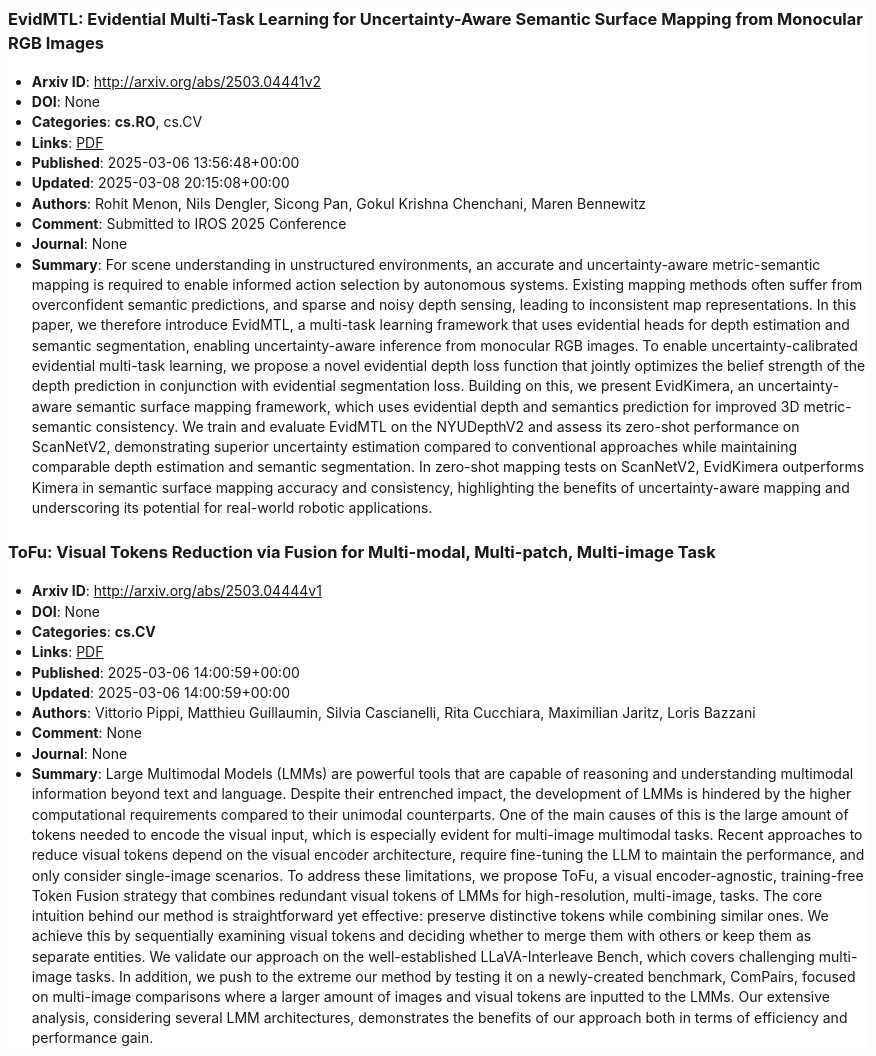 

### EvidMTL: Evidential Multi-Task Learning for Uncertainty-Aware Semantic Surface Mapping from Monocular RGB Images
- **Arxiv ID**: http://arxiv.org/abs/2503.04441v2
- **DOI**: None
- **Categories**: **cs.RO**, cs.CV
- **Links**: [PDF](http://arxiv.org/pdf/2503.04441v2)
- **Published**: 2025-03-06 13:56:48+00:00
- **Updated**: 2025-03-08 20:15:08+00:00
- **Authors**: Rohit Menon, Nils Dengler, Sicong Pan, Gokul Krishna Chenchani, Maren Bennewitz
- **Comment**: Submitted to IROS 2025 Conference
- **Journal**: None
- **Summary**: For scene understanding in unstructured environments, an accurate and uncertainty-aware metric-semantic mapping is required to enable informed action selection by autonomous systems. Existing mapping methods often suffer from overconfident semantic predictions, and sparse and noisy depth sensing, leading to inconsistent map representations. In this paper, we therefore introduce EvidMTL, a multi-task learning framework that uses evidential heads for depth estimation and semantic segmentation, enabling uncertainty-aware inference from monocular RGB images. To enable uncertainty-calibrated evidential multi-task learning, we propose a novel evidential depth loss function that jointly optimizes the belief strength of the depth prediction in conjunction with evidential segmentation loss. Building on this, we present EvidKimera, an uncertainty-aware semantic surface mapping framework, which uses evidential depth and semantics prediction for improved 3D metric-semantic consistency. We train and evaluate EvidMTL on the NYUDepthV2 and assess its zero-shot performance on ScanNetV2, demonstrating superior uncertainty estimation compared to conventional approaches while maintaining comparable depth estimation and semantic segmentation. In zero-shot mapping tests on ScanNetV2, EvidKimera outperforms Kimera in semantic surface mapping accuracy and consistency, highlighting the benefits of uncertainty-aware mapping and underscoring its potential for real-world robotic applications.



### ToFu: Visual Tokens Reduction via Fusion for Multi-modal, Multi-patch, Multi-image Task
- **Arxiv ID**: http://arxiv.org/abs/2503.04444v1
- **DOI**: None
- **Categories**: **cs.CV**
- **Links**: [PDF](http://arxiv.org/pdf/2503.04444v1)
- **Published**: 2025-03-06 14:00:59+00:00
- **Updated**: 2025-03-06 14:00:59+00:00
- **Authors**: Vittorio Pippi, Matthieu Guillaumin, Silvia Cascianelli, Rita Cucchiara, Maximilian Jaritz, Loris Bazzani
- **Comment**: None
- **Journal**: None
- **Summary**: Large Multimodal Models (LMMs) are powerful tools that are capable of reasoning and understanding multimodal information beyond text and language. Despite their entrenched impact, the development of LMMs is hindered by the higher computational requirements compared to their unimodal counterparts. One of the main causes of this is the large amount of tokens needed to encode the visual input, which is especially evident for multi-image multimodal tasks. Recent approaches to reduce visual tokens depend on the visual encoder architecture, require fine-tuning the LLM to maintain the performance, and only consider single-image scenarios. To address these limitations, we propose ToFu, a visual encoder-agnostic, training-free Token Fusion strategy that combines redundant visual tokens of LMMs for high-resolution, multi-image, tasks. The core intuition behind our method is straightforward yet effective: preserve distinctive tokens while combining similar ones. We achieve this by sequentially examining visual tokens and deciding whether to merge them with others or keep them as separate entities. We validate our approach on the well-established LLaVA-Interleave Bench, which covers challenging multi-image tasks. In addition, we push to the extreme our method by testing it on a newly-created benchmark, ComPairs, focused on multi-image comparisons where a larger amount of images and visual tokens are inputted to the LMMs. Our extensive analysis, considering several LMM architectures, demonstrates the benefits of our approach both in terms of efficiency and performance gain.
